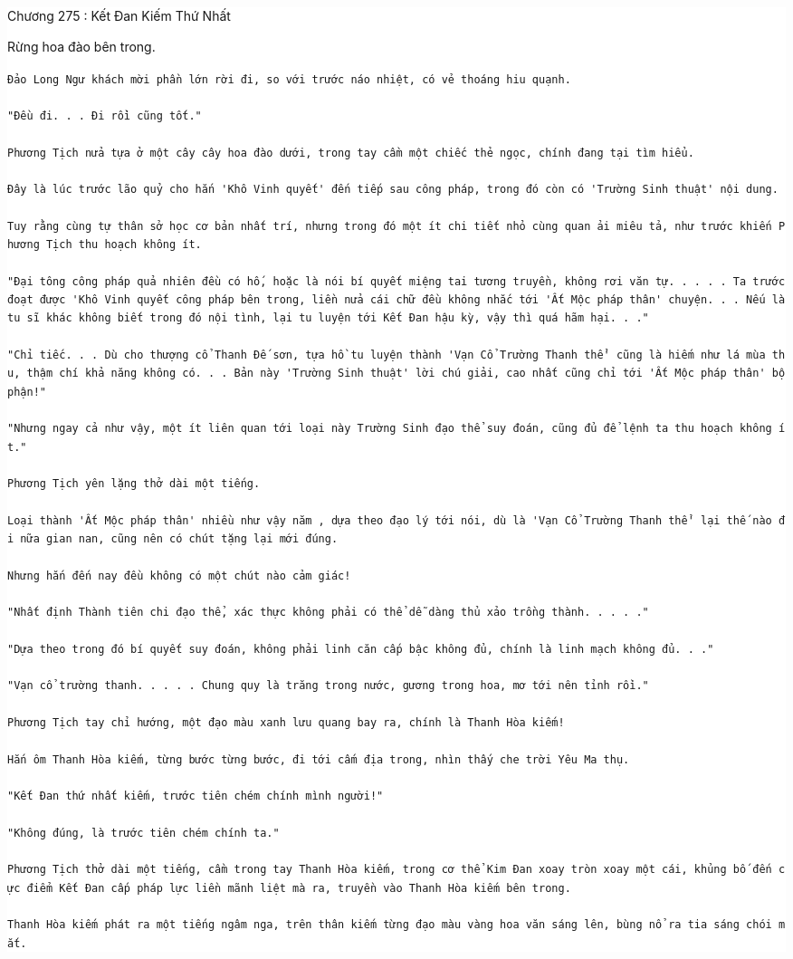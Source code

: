 




Chương 275 : Kết Đan Kiếm Thứ Nhất


Rừng hoa đào bên trong.

	Đảo Long Ngư khách mời phần lớn rời đi, so với trước náo nhiệt, có vẻ thoáng hiu quạnh.

	"Đều đi. . . Đi rồi cũng tốt."

	Phương Tịch nửa tựa ở một cây cây hoa đào dưới, trong tay cầm một chiếc thẻ ngọc, chính đang tại tìm hiểu.

	Đây là lúc trước lão quỷ cho hắn 'Khô Vinh quyết' đến tiếp sau công pháp, trong đó còn có 'Trường Sinh thuật' nội dung.

	Tuy rằng cùng tự thân sở học cơ bản nhất trí, nhưng trong đó một ít chi tiết nhỏ cùng quan ải miêu tả, như trước khiến Phương Tịch thu hoạch không ít.

	"Đại tông công pháp quả nhiên đều có hố, hoặc là nói bí quyết miệng tai tương truyền, không rơi văn tự. . . . . Ta trước đoạt được 'Khô Vinh quyết công pháp bên trong, liền nửa cái chữ đều không nhắc tới 'Ất Mộc pháp thân' chuyện. . . Nếu là tu sĩ khác không biết trong đó nội tình, lại tu luyện tới Kết Đan hậu kỳ, vậy thì quá hãm hại. . ."

	"Chỉ tiếc. . . Dù cho thượng cổ Thanh Đế sơn, tựa hồ tu luyện thành 'Vạn Cổ Trường Thanh thể' cũng là hiếm như lá mùa thu, thậm chí khả năng không có. . . Bản này 'Trường Sinh thuật' lời chú giải, cao nhất cũng chỉ tới 'Ất Mộc pháp thân' bộ phận!"

	"Nhưng ngay cả như vậy, một ít liên quan tới loại này Trường Sinh đạo thể suy đoán, cũng đủ để lệnh ta thu hoạch không ít."

	Phương Tịch yên lặng thở dài một tiếng.

	Loại thành 'Ất Mộc pháp thân' nhiều như vậy năm , dựa theo đạo lý tới nói, dù là 'Vạn Cổ Trường Thanh thể' lại thế nào đi nữa gian nan, cũng nên có chút tặng lại mới đúng.

	Nhưng hắn đến nay đều không có một chút nào cảm giác!

	"Nhất định Thành tiên chi đạo thể, xác thực không phải có thể dễ dàng thủ xảo trồng thành. . . . ."

	"Dựa theo trong đó bí quyết suy đoán, không phải linh căn cấp bậc không đủ, chính là linh mạch không đủ. . ."

	"Vạn cổ trường thanh. . . . . Chung quy là trăng trong nước, gương trong hoa, mơ tới nên tỉnh rồi."

	Phương Tịch tay chỉ hướng, một đạo màu xanh lưu quang bay ra, chính là Thanh Hòa kiếm!

	Hắn ôm Thanh Hòa kiếm, từng bước từng bước, đi tới cấm địa trong, nhìn thấy che trời Yêu Ma thụ.

	"Kết Đan thứ nhất kiếm, trước tiên chém chính mình người!"

	"Không đúng, là trước tiên chém chính ta."

	Phương Tịch thở dài một tiếng, cầm trong tay Thanh Hòa kiếm, trong cơ thể Kim Đan xoay tròn xoay một cái, khủng bố đến cực điểm Kết Đan cấp pháp lực liền mãnh liệt mà ra, truyền vào Thanh Hòa kiếm bên trong.

	Thanh Hòa kiếm phát ra một tiếng ngâm nga, trên thân kiếm từng đạo màu vàng hoa văn sáng lên, bùng nổ ra tia sáng chói mắt.
